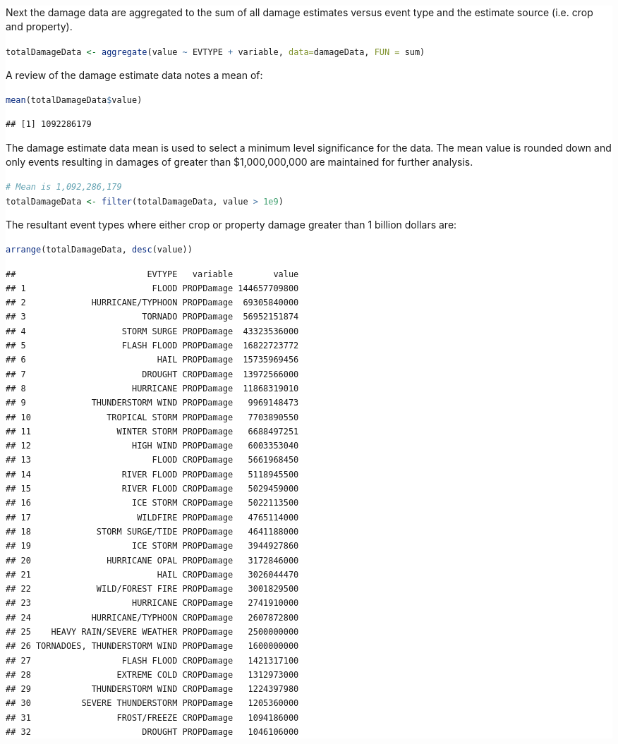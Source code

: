 Next the damage data are aggregated to the sum of all damage estimates versus event type and the estimate source (i.e. crop and property). 


```r
totalDamageData <- aggregate(value ~ EVTYPE + variable, data=damageData, FUN = sum)
```

A review of the damage estimate data notes a mean of:


```r
mean(totalDamageData$value)
```

```
## [1] 1092286179
```

The damage estimate data mean is used to select a minimum level significance for the data. The mean value is rounded down and only events resulting in damages of greater than $1,000,000,000 are maintained for further analysis.


```r
# Mean is 1,092,286,179
totalDamageData <- filter(totalDamageData, value > 1e9)
```

The resultant event types where either crop or property damage greater than 1 billion dollars are:


```r
arrange(totalDamageData, desc(value))
```

```
##                          EVTYPE   variable        value
## 1                         FLOOD PROPDamage 144657709800
## 2             HURRICANE/TYPHOON PROPDamage  69305840000
## 3                       TORNADO PROPDamage  56952151874
## 4                   STORM SURGE PROPDamage  43323536000
## 5                   FLASH FLOOD PROPDamage  16822723772
## 6                          HAIL PROPDamage  15735969456
## 7                       DROUGHT CROPDamage  13972566000
## 8                     HURRICANE PROPDamage  11868319010
## 9             THUNDERSTORM WIND PROPDamage   9969148473
## 10               TROPICAL STORM PROPDamage   7703890550
## 11                 WINTER STORM PROPDamage   6688497251
## 12                    HIGH WIND PROPDamage   6003353040
## 13                        FLOOD CROPDamage   5661968450
## 14                  RIVER FLOOD PROPDamage   5118945500
## 15                  RIVER FLOOD CROPDamage   5029459000
## 16                    ICE STORM CROPDamage   5022113500
## 17                     WILDFIRE PROPDamage   4765114000
## 18             STORM SURGE/TIDE PROPDamage   4641188000
## 19                    ICE STORM PROPDamage   3944927860
## 20               HURRICANE OPAL PROPDamage   3172846000
## 21                         HAIL CROPDamage   3026044470
## 22             WILD/FOREST FIRE PROPDamage   3001829500
## 23                    HURRICANE CROPDamage   2741910000
## 24            HURRICANE/TYPHOON CROPDamage   2607872800
## 25    HEAVY RAIN/SEVERE WEATHER PROPDamage   2500000000
## 26 TORNADOES, THUNDERSTORM WIND PROPDamage   1600000000
## 27                  FLASH FLOOD CROPDamage   1421317100
## 28                 EXTREME COLD CROPDamage   1312973000
## 29            THUNDERSTORM WIND CROPDamage   1224397980
## 30          SEVERE THUNDERSTORM PROPDamage   1205360000
## 31                 FROST/FREEZE CROPDamage   1094186000
## 32                      DROUGHT PROPDamage   1046106000
```
